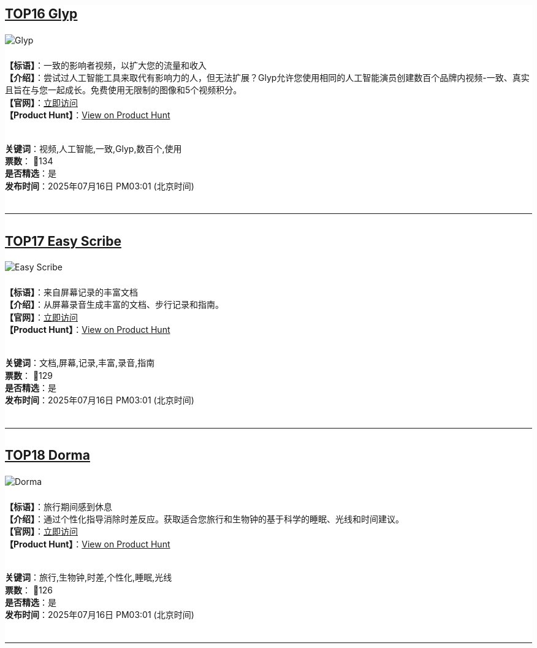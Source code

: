 ## [TOP16    Glyp](https://www.producthunt.com/products/glyp-one-actor-endless-ugc-videos)
![Glyp](https://ph-files.imgix.net/086a1a6a-91e5-483b-b1f0-7c59b525e6db.jpeg?auto=format&fit=crop&frame=1&h=512&w=1024)<br /><br />
**【标语】**：一致的影响者视频，以扩大您的流量和收入<br />
**【介绍】**：尝试过人工智能工具来取代有影响力的人，但无法扩展？Glyp允许您使用相同的人工智能演员创建数百个品牌内视频-一致、真实且旨在与您一起成长。免费使用无限制的图像和5个视频积分。<br />
**【官网】**：[立即访问](https://www.producthunt.com/r/TNFJWEBIEOAG2C)<br />
**【Product Hunt】**：[View on Product Hunt](https://www.producthunt.com/products/glyp-one-actor-endless-ugc-videos)<br /><br />

**关键词**：视频,人工智能,一致,Glyp,数百个,使用<br />
**票数**： 🔺134<br />
**是否精选**：是<br />
**发布时间**：2025年07月16日 PM03:01 (北京时间)<br /><br />

---

## [TOP17    Easy Scribe](https://www.producthunt.com/products/easy-scribe)
![Easy Scribe](https://ph-files.imgix.net/b8bbf256-d176-4d71-81bf-70a6e9a4fced.png?auto=format&fit=crop&frame=1&h=512&w=1024)<br /><br />
**【标语】**：来自屏幕记录的丰富文档<br />
**【介绍】**：从屏幕录音生成丰富的文档、步行记录和指南。<br />
**【官网】**：[立即访问](https://www.producthunt.com/r/ZKIV2QKCTXQWRZ)<br />
**【Product Hunt】**：[View on Product Hunt](https://www.producthunt.com/products/easy-scribe)<br /><br />

**关键词**：文档,屏幕,记录,丰富,录音,指南<br />
**票数**： 🔺129<br />
**是否精选**：是<br />
**发布时间**：2025年07月16日 PM03:01 (北京时间)<br /><br />

---

## [TOP18    Dorma](https://www.producthunt.com/products/dorma-travel-without-jetlag)
![Dorma](https://ph-files.imgix.net/f3cfbddd-9010-41b3-9e02-ca20d7d491a0.jpeg?auto=format&fit=crop&frame=1&h=512&w=1024)<br /><br />
**【标语】**：旅行期间感到休息<br />
**【介绍】**：通过个性化指导消除时差反应。获取适合您旅行和生物钟的基于科学的睡眠、光线和时间建议。<br />
**【官网】**：[立即访问](https://www.producthunt.com/r/LWGYIENDXUF37A)<br />
**【Product Hunt】**：[View on Product Hunt](https://www.producthunt.com/products/dorma-travel-without-jetlag)<br /><br />

**关键词**：旅行,生物钟,时差,个性化,睡眠,光线<br />
**票数**： 🔺126<br />
**是否精选**：是<br />
**发布时间**：2025年07月16日 PM03:01 (北京时间)<br /><br />

---
